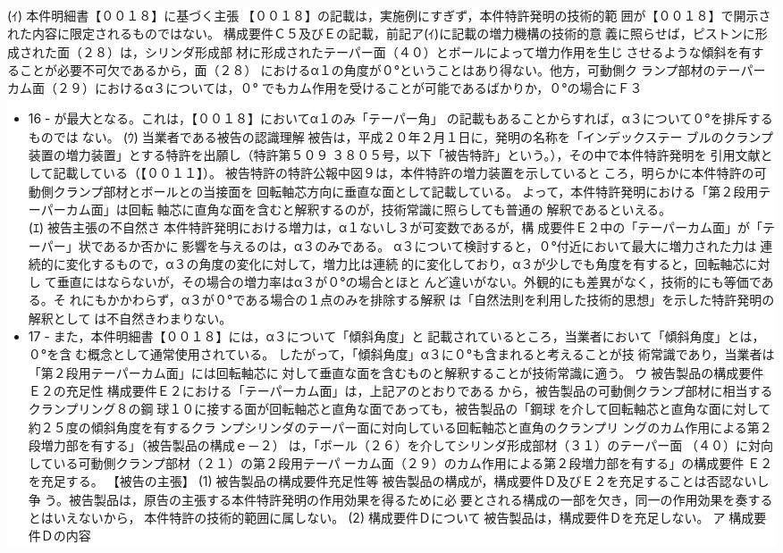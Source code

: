 (ｲ) 本件明細書【００１８】に基づく主張 
 【００１８】の記載は，実施例にすぎず，本件特許発明の技術的範
囲が【００１８】で開示された内容に限定されるものではない。 
構成要件Ｃ５及びＥの記載，前記ア(ｲ)に記載の増力機構の技術的意
義に照らせば，ピストンに形成された面（２８）は，シリンダ形成部
材に形成されたテーパー面（４０）とボールによって増力作用を生じ
させるような傾斜を有することが必要不可欠であるから，面（２８）
におけるα１の角度が０°ということはあり得ない。他方，可動側ク
ランプ部材のテーパーカム面（２９）におけるα３については，０°
でもカム作用を受けることが可能であるばかりか，０°の場合にＦ３
- 16 - 
が最大となる。これは，【００１８】においてα１のみ「テーパー角」
の記載もあることからすれば，α３について０°を排斥するものでは
ない。 
    (ｳ) 当業者である被告の認識理解 
      被告は，平成２０年２月１日に，発明の名称を「インデックステー
ブルのクランプ装置の増力装置」とする特許を出願し（特許第５０９
３８０５号，以下「被告特許」という。），その中で本件特許発明を
引用文献として記載している（【００１１】）。 
      被告特許の特許公報中図９は，本件特許の増力装置を示していると
ころ，明らかに本件特許の可動側クランプ部材とボールとの当接面を
回転軸芯方向に垂直な面として記載している。 
      よって，本件特許発明における「第２段用テーパーカム面」は回転
軸芯に直角な面を含むと解釈するのが，技術常識に照らしても普通の
解釈であるといえる。       
    (ｴ) 被告主張の不自然さ 
 本件特許発明における増力は，α１ないし３が可変数であるが，構
成要件Ｅ２中の「テーパーカム面」が「テーパー」状であるか否かに
影響を与えるのは，α３のみである。 
α３について検討すると，０°付近において最大に増力された力は
連続的に変化するもので，α３の角度の変化に対して，増力比は連続
的に変化しており，α３が少しでも角度を有すると，回転軸芯に対し
て垂直にはならないが，その場合の増力率はα３が０°の場合とほと
んど違いがない。外観的にも差異がなく，技術的にも等価である。そ
れにもかかわらず，α３が０°である場合の１点のみを排除する解釈
は「自然法則を利用した技術的思想」を示した特許発明の解釈として
は不自然きわまりない。 
- 17 - 
また，本件明細書【００１８】には，α３について「傾斜角度」と
記載されているところ，当業者において「傾斜角度」とは，０°を含
む概念として通常使用されている。 
したがって，「傾斜角度」α３に０°も含まれると考えることが技
術常識であり，当業者は「第２段用テーパーカム面」には回転軸芯に
対して垂直な面を含むものと解釈することが技術常識に適う。 
ウ 被告製品の構成要件Ｅ２の充足性 
     構成要件Ｅ２における「テーパーカム面」は，上記アのとおりである
から，被告製品の可動側クランプ部材に相当するクランプリング８の鋼
球１０に接する面が回転軸芯と直角な面であっても，被告製品の「鋼球
を介して回転軸芯と直角な面に対して約２５度の傾斜角度を有するクラ
ンプシリンダのテーパー面に対向している回転軸芯と直角のクランプリ
ングのカム作用による第２段増力部を有する」（被告製品の構成ｅ－２）
は，「ボール（２６）を介してシリンダ形成部材（３１）のテーパー面
（４０）に対向している可動側クランプ部材（２１）の第２段用テーパ
ーカム面（２９）のカム作用による第２段増力部を有する」の構成要件
Ｅ２を充足する。 
  【被告の主張】 
  (1) 被告製品の構成要件充足性等 
    被告製品の構成が，構成要件Ｄ及びＥ２を充足することは否認ないし争
う。被告製品は，原告の主張する本件特許発明の作用効果を得るために必
要とされる構成の一部を欠き，同一の作用効果を奏するとはいえないから，
本件特許の技術的範囲に属しない。 
(2) 構成要件Ｄについて 
  被告製品は，構成要件Ｄを充足しない。 
 ア 構成要件Ｄの内容 